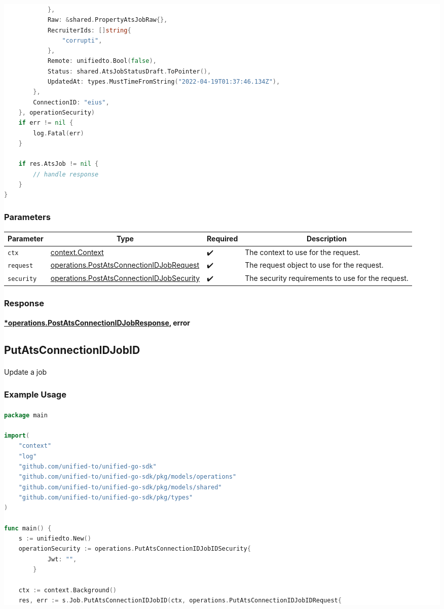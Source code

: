 ```go
            },
            Raw: &shared.PropertyAtsJobRaw{},
            RecruiterIds: []string{
                "corrupti",
            },
            Remote: unifiedto.Bool(false),
            Status: shared.AtsJobStatusDraft.ToPointer(),
            UpdatedAt: types.MustTimeFromString("2022-04-19T01:37:46.134Z"),
        },
        ConnectionID: "eius",
    }, operationSecurity)
    if err != nil {
        log.Fatal(err)
    }

    if res.AtsJob != nil {
        // handle response
    }
}
```

### Parameters

| Parameter                                                                                              | Type                                                                                                   | Required                                                                                               | Description                                                                                            |
| ------------------------------------------------------------------------------------------------------ | ------------------------------------------------------------------------------------------------------ | ------------------------------------------------------------------------------------------------------ | ------------------------------------------------------------------------------------------------------ |
| `ctx`                                                                                                  | [context.Context](https://pkg.go.dev/context#Context)                                                  | :heavy_check_mark:                                                                                     | The context to use for the request.                                                                    |
| `request`                                                                                              | [operations.PostAtsConnectionIDJobRequest](../../models/operations/postatsconnectionidjobrequest.md)   | :heavy_check_mark:                                                                                     | The request object to use for the request.                                                             |
| `security`                                                                                             | [operations.PostAtsConnectionIDJobSecurity](../../models/operations/postatsconnectionidjobsecurity.md) | :heavy_check_mark:                                                                                     | The security requirements to use for the request.                                                      |


### Response

**[*operations.PostAtsConnectionIDJobResponse](../../models/operations/postatsconnectionidjobresponse.md), error**


## PutAtsConnectionIDJobID

Update a job

### Example Usage

```go
package main

import(
	"context"
	"log"
	"github.com/unified-to/unified-go-sdk"
	"github.com/unified-to/unified-go-sdk/pkg/models/operations"
	"github.com/unified-to/unified-go-sdk/pkg/models/shared"
	"github.com/unified-to/unified-go-sdk/pkg/types"
)

func main() {
    s := unifiedto.New()
    operationSecurity := operations.PutAtsConnectionIDJobIDSecurity{
            Jwt: "",
        }

    ctx := context.Background()
    res, err := s.Job.PutAtsConnectionIDJobID(ctx, operations.PutAtsConnectionIDJobIDRequest{
```
